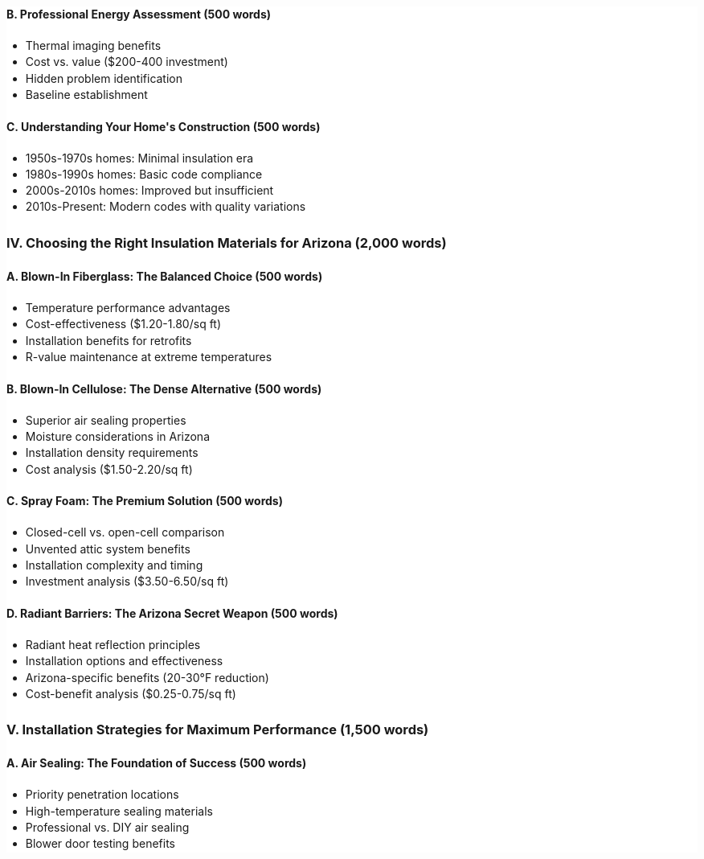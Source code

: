 #### B. Professional Energy Assessment (500 words)
- Thermal imaging benefits
- Cost vs. value ($200-400 investment)
- Hidden problem identification
- Baseline establishment

#### C. Understanding Your Home's Construction (500 words)
- 1950s-1970s homes: Minimal insulation era
- 1980s-1990s homes: Basic code compliance
- 2000s-2010s homes: Improved but insufficient
- 2010s-Present: Modern codes with quality variations

### IV. Choosing the Right Insulation Materials for Arizona (2,000 words)

#### A. Blown-In Fiberglass: The Balanced Choice (500 words)
- Temperature performance advantages
- Cost-effectiveness ($1.20-1.80/sq ft)
- Installation benefits for retrofits
- R-value maintenance at extreme temperatures

#### B. Blown-In Cellulose: The Dense Alternative (500 words)
- Superior air sealing properties
- Moisture considerations in Arizona
- Installation density requirements
- Cost analysis ($1.50-2.20/sq ft)

#### C. Spray Foam: The Premium Solution (500 words)
- Closed-cell vs. open-cell comparison
- Unvented attic system benefits
- Installation complexity and timing
- Investment analysis ($3.50-6.50/sq ft)

#### D. Radiant Barriers: The Arizona Secret Weapon (500 words)
- Radiant heat reflection principles
- Installation options and effectiveness
- Arizona-specific benefits (20-30°F reduction)
- Cost-benefit analysis ($0.25-0.75/sq ft)

### V. Installation Strategies for Maximum Performance (1,500 words)

#### A. Air Sealing: The Foundation of Success (500 words)
- Priority penetration locations
- High-temperature sealing materials
- Professional vs. DIY air sealing
- Blower door testing benefits
